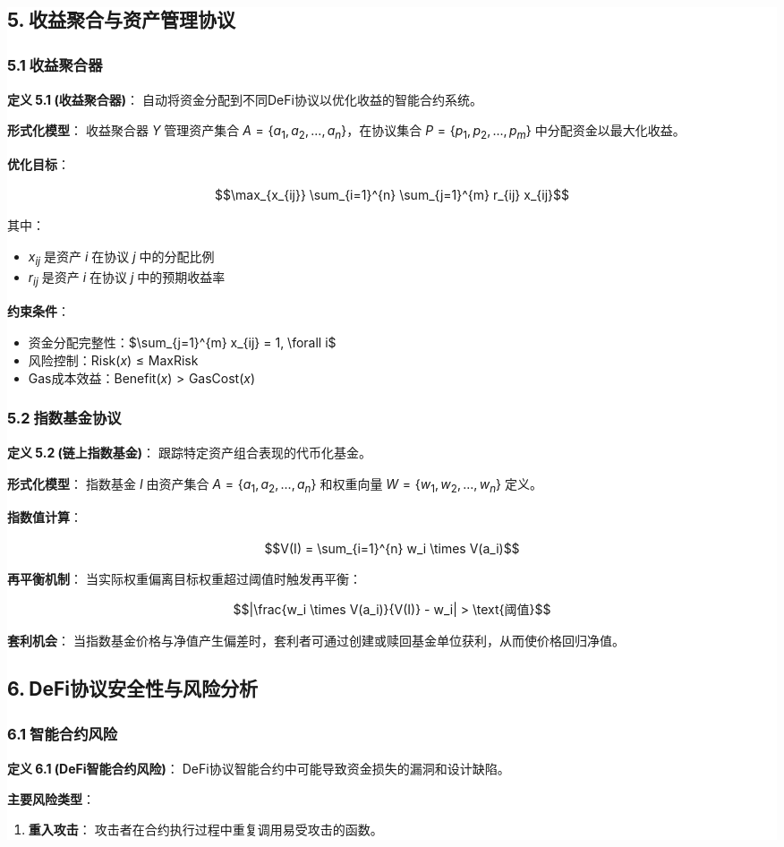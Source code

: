 ## 5. 收益聚合与资产管理协议

### 5.1 收益聚合器

**定义 5.1 (收益聚合器)**：
自动将资金分配到不同DeFi协议以优化收益的智能合约系统。

**形式化模型**：
收益聚合器 $Y$ 管理资产集合 $A = \{a_1, a_2, ..., a_n\}$，在协议集合 $P = \{p_1, p_2, ..., p_m\}$ 中分配资金以最大化收益。

**优化目标**：

$$\max_{x_{ij}} \sum_{i=1}^{n} \sum_{j=1}^{m} r_{ij} x_{ij}$$

其中：

- $x_{ij}$ 是资产 $i$ 在协议 $j$ 中的分配比例
- $r_{ij}$ 是资产 $i$ 在协议 $j$ 中的预期收益率

**约束条件**：

- 资金分配完整性：$\sum_{j=1}^{m} x_{ij} = 1, \forall i$
- 风险控制：$\text{Risk}(x) \leq \text{MaxRisk}$
- Gas成本效益：$\text{Benefit}(x) > \text{GasCost}(x)$

### 5.2 指数基金协议

**定义 5.2 (链上指数基金)**：
跟踪特定资产组合表现的代币化基金。

**形式化模型**：
指数基金 $I$ 由资产集合 $A = \{a_1, a_2, ..., a_n\}$ 和权重向量 $W = \{w_1, w_2, ..., w_n\}$ 定义。

**指数值计算**：

$$V(I) = \sum_{i=1}^{n} w_i \times V(a_i)$$

**再平衡机制**：
当实际权重偏离目标权重超过阈值时触发再平衡：

$$|\frac{w_i \times V(a_i)}{V(I)} - w_i| > \text{阈值}$$

**套利机会**：
当指数基金价格与净值产生偏差时，套利者可通过创建或赎回基金单位获利，从而使价格回归净值。

## 6. DeFi协议安全性与风险分析

### 6.1 智能合约风险

**定义 6.1 (DeFi智能合约风险)**：
DeFi协议智能合约中可能导致资金损失的漏洞和设计缺陷。

**主要风险类型**：

1. **重入攻击**：
   攻击者在合约执行过程中重复调用易受攻击的函数。
